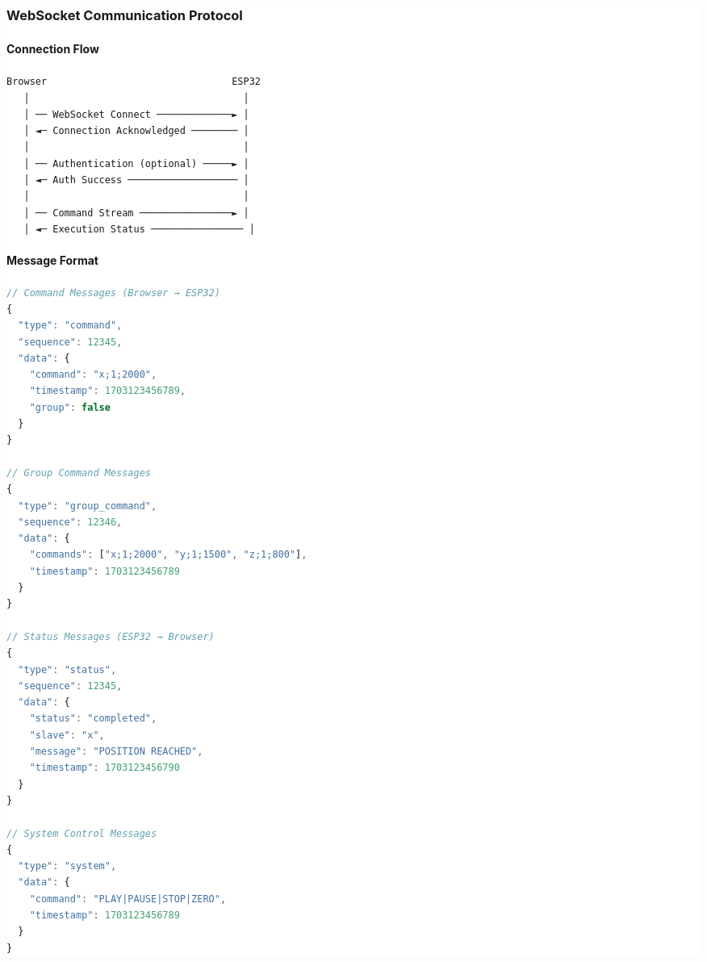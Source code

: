 ### WebSocket Communication Protocol

#### Connection Flow
```
Browser                                ESP32
   │                                     │
   │ ── WebSocket Connect ─────────────► │
   │ ◄─ Connection Acknowledged ──────── │
   │                                     │
   │ ── Authentication (optional) ─────► │
   │ ◄─ Auth Success ─────────────────── │
   │                                     │
   │ ── Command Stream ────────────────► │
   │ ◄─ Execution Status ──────────────── │
```

#### Message Format
```javascript
// Command Messages (Browser → ESP32)
{
  "type": "command",
  "sequence": 12345,
  "data": {
    "command": "x;1;2000",
    "timestamp": 1703123456789,
    "group": false
  }
}

// Group Command Messages
{
  "type": "group_command", 
  "sequence": 12346,
  "data": {
    "commands": ["x;1;2000", "y;1;1500", "z;1;800"],
    "timestamp": 1703123456789
  }
}

// Status Messages (ESP32 → Browser)
{
  "type": "status",
  "sequence": 12345,
  "data": {
    "status": "completed",
    "slave": "x",
    "message": "POSITION REACHED",
    "timestamp": 1703123456790
  }
}

// System Control Messages
{
  "type": "system",
  "data": {
    "command": "PLAY|PAUSE|STOP|ZERO",
    "timestamp": 1703123456789
  }
}
```
